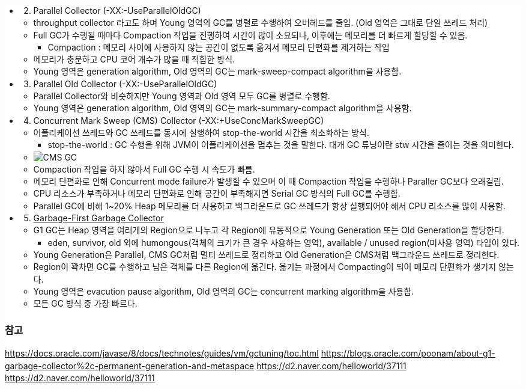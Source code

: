 - 2) Parallel Collector (-XX:-UseParallelOldGC)
   - throughput collector 라고도 하며 Young 영역의 GC를 병렬로 수행하여 오버헤드를 줄임. (Old 영역은 그대로 단일 쓰레드 처리)
   - Full GC가 수행될 때마다 Compaction 작업을 진행하여 시간이 많이 소요되나, 이후에는 메모리를 더 빠르게 할당할 수 있음.
      - Compaction : 메모리 사이에 사용하지 않는 공간이 없도록 옮겨서 메모리 단편화를 제거하는 작업
   - 메모리가 충분하고 CPU 코어 개수가 많을 때 적합한 방식.
   - Young 영역은 generation algorithm, Old 영역의 GC는 mark-sweep-compact algorithm을 사용함.

- 3) Parallel Old Collector (-XX:-UseParallelOldGC) 
   - Parallel Collector와 비슷하지만 Young 영역과 Old 영역 모두 GC를 병렬로 수행함.
   - Young 영역은 generation algorithm, Old 영역의 GC는 mark-summary-compact algorithm을 사용함.

- 4) Concurrent Mark Sweep (CMS) Collector (-XX:+UseConcMarkSweepGC)
   - 어플리케이션 쓰레드와 GC 쓰레드를 동시에 실행하여 stop-the-world 시간을 최소화하는 방식.
      - stop-the-world : GC 수행을 위해 JVM이 어플리케이션을 멈추는 것을 말한다. 대개 GC 튜닝이란 stw 시간을 줄이는 것을 의미한다.
   - ![CMS GC](https://d2.naver.com/content/images/2015/06/helloworld-1329-5.png)
   - Compaction 작업을 하지 않아서 Full GC 수행 시 속도가 빠름.
   - 메모리 단편화로 인해 Concurrent mode failure가 발생할 수 있으며 이 때 Compaction 작업을 수행하나 Paraller GC보다 오래걸림.
   - CPU 리소스가 부족하거나 메모리 단편화로 인해 공간이 부족해지면 Serial GC 방식의 Full GC를 수행함.
   - Parallel GC에 비해 1~20% Heap 메모리를 더 사용하고 백그라운드로 GC 쓰레드가 항상 실행되어야 해서 CPU 리소스를 많이 사용함.

- 5) [Garbage-First Garbage Collector](https://docs.oracle.com/javase/8/docs/technotes/guides/vm/gctuning/g1_gc.html#garbage_first_garbage_collection)
   - G1 GC는 Heap 영역을 여러개의 Region으로 나누고 각 Region에 유동적으로 Young Generation 또는 Old Generation을 할당한다.
      - eden, survivor, old 외에 humongous(객체의 크기가 큰 경우 사용하는 영역), available / unused region(미사용 영역) 타입이 있다. 
   - Young Generation은 Parallel, CMS GC처럼 멀티 쓰레드로 정리하고 Old Generation은 CMS처럼 백그라운드 쓰레드로 정리한다.
   - Region이 꽉차면 GC를 수행하고 남은 객체를 다른 Region에 옮긴다. 옮기는 과정에서 Compacting이 되어 메모리 단편화가 생기지 않는다.
   - Young 영역은 evacution pause algorithm, Old 영역의 GC는 concurrent marking algorithm을 사용함.
   - 모든 GC 방식 중 가장 빠르다.

### 참고
https://docs.oracle.com/javase/8/docs/technotes/guides/vm/gctuning/toc.html
https://blogs.oracle.com/poonam/about-g1-garbage-collector%2c-permanent-generation-and-metaspace
https://d2.naver.com/helloworld/37111
https://d2.naver.com/helloworld/37111

